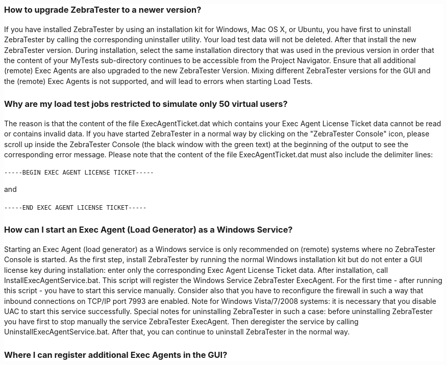 ### How to upgrade ZebraTester to a newer version? <a href="#how-to-upgrade-zebratester-to-a-newer-version" id="how-to-upgrade-zebratester-to-a-newer-version"></a>

If you have installed ZebraTester by using an installation kit for Windows, Mac OS X, or Ubuntu, you have first to uninstall ZebraTester by calling the corresponding uninstaller utility. Your load test data will not be deleted. After that install the new ZebraTester version. During installation, select the same installation directory that was used in the previous version in order that the content of your MyTests sub-directory continues to be accessible from the Project Navigator. Ensure that all additional (remote) Exec Agents are also upgraded to the new ZebraTester Version. Mixing different ZebraTester versions for the GUI and the (remote) Exec Agents is not supported, and will lead to errors when starting Load Tests.

### Why are my load test jobs restricted to simulate only 50 virtual users? <a href="#why-are-my-load-test-jobs-restricted-to-simulate-only-50-virtual-users" id="why-are-my-load-test-jobs-restricted-to-simulate-only-50-virtual-users"></a>

The reason is that the content of the file ExecAgentTicket.dat which contains your Exec Agent License Ticket data cannot be read or contains invalid data. If you have started ZebraTester in a normal way by clicking on the "ZebraTester Console" icon, please scroll up inside the ZebraTester Console (the black window with the green text) at the beginning of the output to see the corresponding error message. Please note that the content of the file ExecAgentTicket.dat must also include the delimiter lines:

`-----BEGIN EXEC AGENT LICENSE TICKET-----`

and

`-----END EXEC AGENT LICENSE TICKET-----`

### How can I start an Exec Agent (Load Generator) as a Windows Service? <a href="#how-can-i-start-an-exec-agent-load-generator-as-a-windows-service" id="how-can-i-start-an-exec-agent-load-generator-as-a-windows-service"></a>

Starting an Exec Agent (load generator) as a Windows service is only recommended on (remote) systems where no ZebraTester Console is started. As the first step, install ZebraTester by running the normal Windows installation kit but do not enter a GUI license key during installation: enter only the corresponding Exec Agent License Ticket data. After installation, call InstallExecAgentService.bat. This script will register the Windows Service ZebraTester ExecAgent. For the first time - after running this script - you have to start this service manually. Consider also that you have to reconfigure the firewall in such a way that inbound connections on TCP/IP port 7993 are enabled. Note for Windows Vista/7/2008 systems: it is necessary that you disable UAC to start this service successfully. Special notes for uninstalling ZebraTester in such a case: before uninstalling ZebraTester you have first to stop manually the service ZebraTester ExecAgent. Then deregister the service by calling UninstallExecAgentService.bat. After that, you can continue to uninstall ZebraTester in the normal way.

### Where I can register additional Exec Agents in the GUI? <a href="#where-i-can-register-additional-exec-agents-in-the-gui" id="where-i-can-register-additional-exec-agents-in-the-gui"></a>
